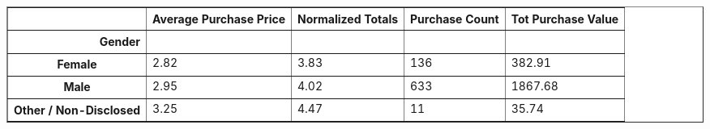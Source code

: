 
<div>
<style scoped>
    .dataframe tbody tr th:only-of-type {
        vertical-align: middle;
    }

    .dataframe tbody tr th {
        vertical-align: top;
    }

    .dataframe thead th {
        text-align: right;
    }
</style>
<table border="1" class="dataframe">
  <thead>
    <tr style="text-align: right;">
      <th></th>
      <th>Average Purchase Price</th>
      <th>Normalized Totals</th>
      <th>Purchase Count</th>
      <th>Tot Purchase Value</th>
    </tr>
    <tr>
      <th>Gender</th>
      <th></th>
      <th></th>
      <th></th>
      <th></th>
    </tr>
  </thead>
  <tbody>
    <tr>
      <th>Female</th>
      <td>2.82</td>
      <td>3.83</td>
      <td>136</td>
      <td>382.91</td>
    </tr>
    <tr>
      <th>Male</th>
      <td>2.95</td>
      <td>4.02</td>
      <td>633</td>
      <td>1867.68</td>
    </tr>
    <tr>
      <th>Other / Non-Disclosed</th>
      <td>3.25</td>
      <td>4.47</td>
      <td>11</td>
      <td>35.74</td>
    </tr>
  </tbody>
</table>
</div>
